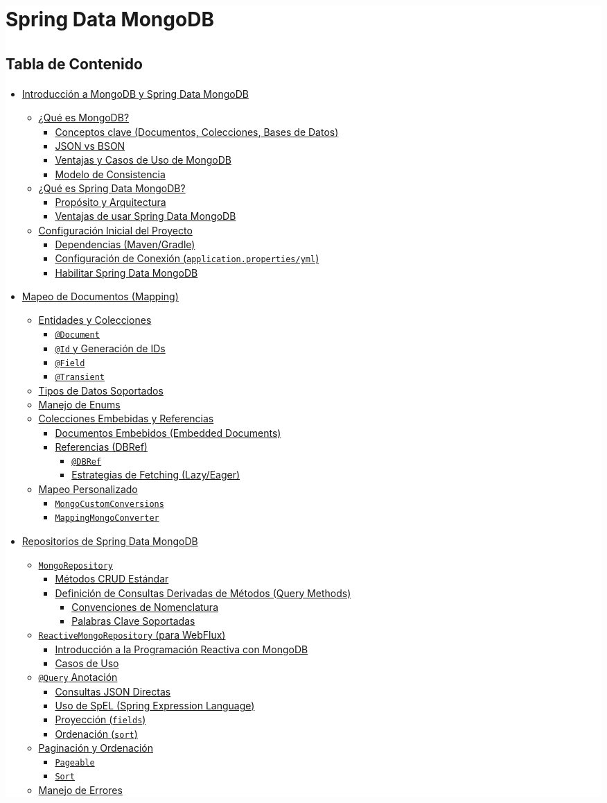 # Spring Data MongoDB

## Tabla de Contenido

- [Introducción a MongoDB y Spring Data MongoDB](#introduccion-mongodb-spring-data)
  - [¿Qué es MongoDB?](#que-es-mongodb)
    - [Conceptos clave (Documentos, Colecciones, Bases de Datos)](#conceptos-clave-mongodb)
    - [JSON vs BSON](#json-vs-bson)
    - [Ventajas y Casos de Uso de MongoDB](#ventajas-casos-uso-mongodb)
    - [Modelo de Consistencia](#modelo-consistencia-mongodb)
  - [¿Qué es Spring Data MongoDB?](#que-es-spring-data-mongodb)
    - [Propósito y Arquitectura](#proposito-arquitectura-spring-data-mongodb)
    - [Ventajas de usar Spring Data MongoDB](#ventajas-spring-data-mongodb)
  - [Configuración Inicial del Proyecto](#configuracion-inicial-spring-data-mongodb)
    - [Dependencias (Maven/Gradle)](#dependencias-mongodb)
    - [Configuración de Conexión (`application.properties/yml`)](#configuracion-conexion-mongodb)
    - [Habilitar Spring Data MongoDB](#habilitar-spring-data-mongodb)

- [Mapeo de Documentos (Mapping)](#mapeo-documentos)
  - [Entidades y Colecciones](#entidades-colecciones-mongodb)
    - [`@Document`](#document-annotation)
    - [`@Id` y Generación de IDs](#id-generacion-ids)
    - [`@Field`](#field-annotation)
    - [`@Transient`](#transient-annotation)
  - [Tipos de Datos Soportados](#tipos-datos-soportados-mongodb)
  - [Manejo de Enums](#manejo-enums-mongodb)
  - [Colecciones Embebidas y Referencias](#colecciones-embebidas-referencias)
    - [Documentos Embebidos (Embedded Documents)](#documentos-embebidos)
    - [Referencias (DBRef)](#referencias-dbref)
      - [`@DBRef`](#dbref-annotation)
      - [Estrategias de Fetching (Lazy/Eager)](#estrategias-fetching-dbref)
  - [Mapeo Personalizado](#mapeo-personalizado-mongodb)
    - [`MongoCustomConversions`](#mongocustomconversions)
    - [`MappingMongoConverter`](#mappingmongoconverter)

- [Repositorios de Spring Data MongoDB](#repositorios-spring-data-mongodb)
  - [`MongoRepository`](#mongorepository)
    - [Métodos CRUD Estándar](#metodos-crud-estandard)
    - [Definición de Consultas Derivadas de Métodos (Query Methods)](#consultas-derivadas-metodos)
      - [Convenciones de Nomenclatura](#convenciones-nomenclatura-queries)
      - [Palabras Clave Soportadas](#palabras-clave-soportadas)
  - [`ReactiveMongoRepository` (para WebFlux)](#reactivemongorepository)
    - [Introducción a la Programación Reactiva con MongoDB](#introduccion-reactiva-mongodb)
    - [Casos de Uso](#casos-uso-reactive-mongodb)
  - [`@Query` Anotación](#query-annotation-mongodb)
    - [Consultas JSON Directas](#consultas-json-directas)
    - [Uso de SpEL (Spring Expression Language)](#spel-query-mongodb)
    - [Proyección (`fields`)](#proyeccion-query-mongodb)
    - [Ordenación (`sort`)](#ordenacion-query-mongodb)
  - [Paginación y Ordenación](#paginacion-ordenacion-mongodb)
    - [`Pageable`](#pageable-mongodb)
    - [`Sort`](#sort-mongodb)
  - [Manejo de Errores](#manejo-errores-repositorios)
